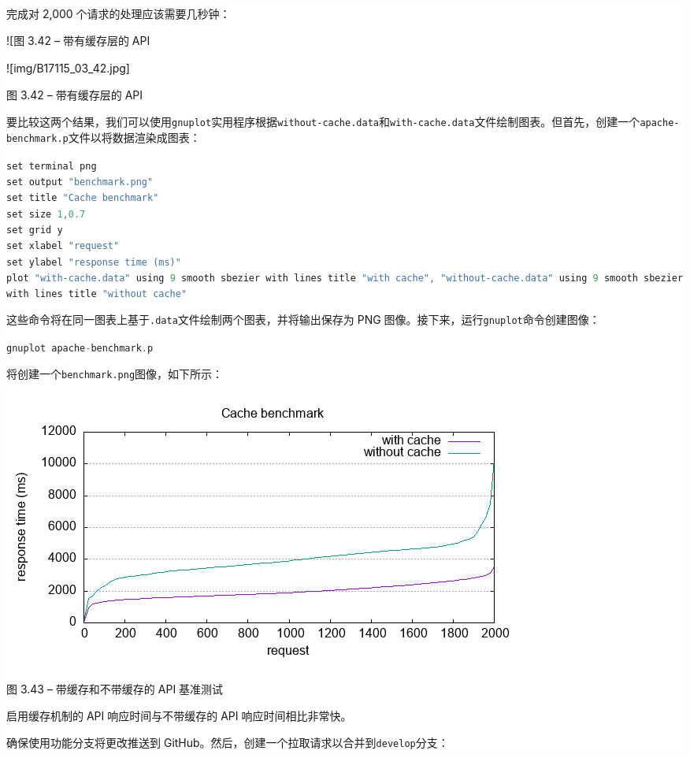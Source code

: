 完成对 2,000 个请求的处理应该需要几秒钟：

![图 3.42 – 带有缓存层的 API

![img/B17115_03_42.jpg]

图 3.42 – 带有缓存层的 API

要比较这两个结果，我们可以使用`gnuplot`实用程序根据`without-cache.data`和`with-cache.data`文件绘制图表。但首先，创建一个`apache-benchmark.p`文件以将数据渲染成图表：

```go
set terminal png
set output "benchmark.png"
set title "Cache benchmark"
set size 1,0.7
set grid y
set xlabel "request"
set ylabel "response time (ms)"
plot "with-cache.data" using 9 smooth sbezier with lines title "with cache", "without-cache.data" using 9 smooth sbezier with lines title "without cache"
```

这些命令将在同一图表上基于`.data`文件绘制两个图表，并将输出保存为 PNG 图像。接下来，运行`gnuplot`命令创建图像：

```go
gnuplot apache-benchmark.p
```

将创建一个`benchmark.png`图像，如下所示：

![图 3.43 – 带缓存和不带缓存的 API 基准测试](img/B17115_03_43.jpg)

图 3.43 – 带缓存和不带缓存的 API 基准测试

启用缓存机制的 API 响应时间与不带缓存的 API 响应时间相比非常快。

确保使用功能分支将更改推送到 GitHub。然后，创建一个拉取请求以合并到`develop`分支：
